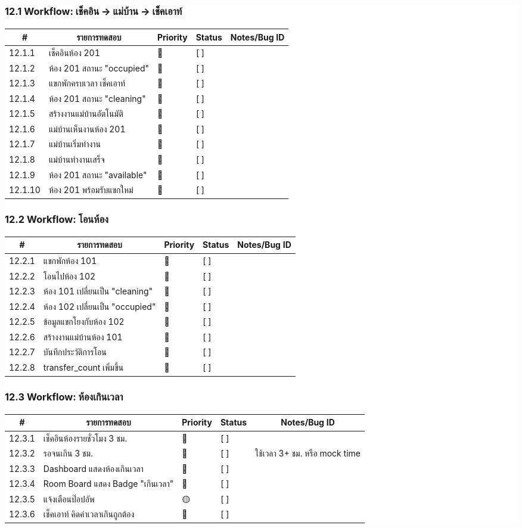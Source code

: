 ### 12.1 Workflow: เช็คอิน → แม่บ้าน → เช็คเอาท์

| # | รายการทดสอบ | Priority | Status | Notes/Bug ID |
|---|-------------|----------|--------|--------------|
| 12.1.1 | เช็คอินห้อง 201 | 🔴 | [ ] | |
| 12.1.2 | ห้อง 201 สถานะ "occupied" | 🔴 | [ ] | |
| 12.1.3 | แขกพักครบเวลา เช็คเอาท์ | 🔴 | [ ] | |
| 12.1.4 | ห้อง 201 สถานะ "cleaning" | 🔴 | [ ] | |
| 12.1.5 | สร้างงานแม่บ้านอัตโนมัติ | 🔴 | [ ] | |
| 12.1.6 | แม่บ้านเห็นงานห้อง 201 | 🔴 | [ ] | |
| 12.1.7 | แม่บ้านเริ่มทำงาน | 🔴 | [ ] | |
| 12.1.8 | แม่บ้านทำงานเสร็จ | 🔴 | [ ] | |
| 12.1.9 | ห้อง 201 สถานะ "available" | 🔴 | [ ] | |
| 12.1.10 | ห้อง 201 พร้อมรับแขกใหม่ | 🔴 | [ ] | |

### 12.2 Workflow: โอนห้อง

| # | รายการทดสอบ | Priority | Status | Notes/Bug ID |
|---|-------------|----------|--------|--------------|
| 12.2.1 | แขกพักห้อง 101 | 🔴 | [ ] | |
| 12.2.2 | โอนไปห้อง 102 | 🔴 | [ ] | |
| 12.2.3 | ห้อง 101 เปลี่ยนเป็น "cleaning" | 🔴 | [ ] | |
| 12.2.4 | ห้อง 102 เปลี่ยนเป็น "occupied" | 🔴 | [ ] | |
| 12.2.5 | ข้อมูลแขกโยงกับห้อง 102 | 🔴 | [ ] | |
| 12.2.6 | สร้างงานแม่บ้านห้อง 101 | 🔴 | [ ] | |
| 12.2.7 | บันทึกประวัติการโอน | 🔴 | [ ] | |
| 12.2.8 | transfer_count เพิ่มขึ้น | 🔴 | [ ] | |

### 12.3 Workflow: ห้องเกินเวลา

| # | รายการทดสอบ | Priority | Status | Notes/Bug ID |
|---|-------------|----------|--------|--------------|
| 12.3.1 | เช็คอินห้องรายชั่วโมง 3 ชม. | 🔴 | [ ] | |
| 12.3.2 | รอจนเกิน 3 ชม. | 🔴 | [ ] | ใช้เวลา 3+ ชม. หรือ mock time |
| 12.3.3 | Dashboard แสดงห้องเกินเวลา | 🔴 | [ ] | |
| 12.3.4 | Room Board แสดง Badge "เกินเวลา" | 🔴 | [ ] | |
| 12.3.5 | แจ้งเตือนป๊อปอัพ | 🟡 | [ ] | |
| 12.3.6 | เช็คเอาท์ คิดค่าเวลาเกินถูกต้อง | 🔴 | [ ] | |

